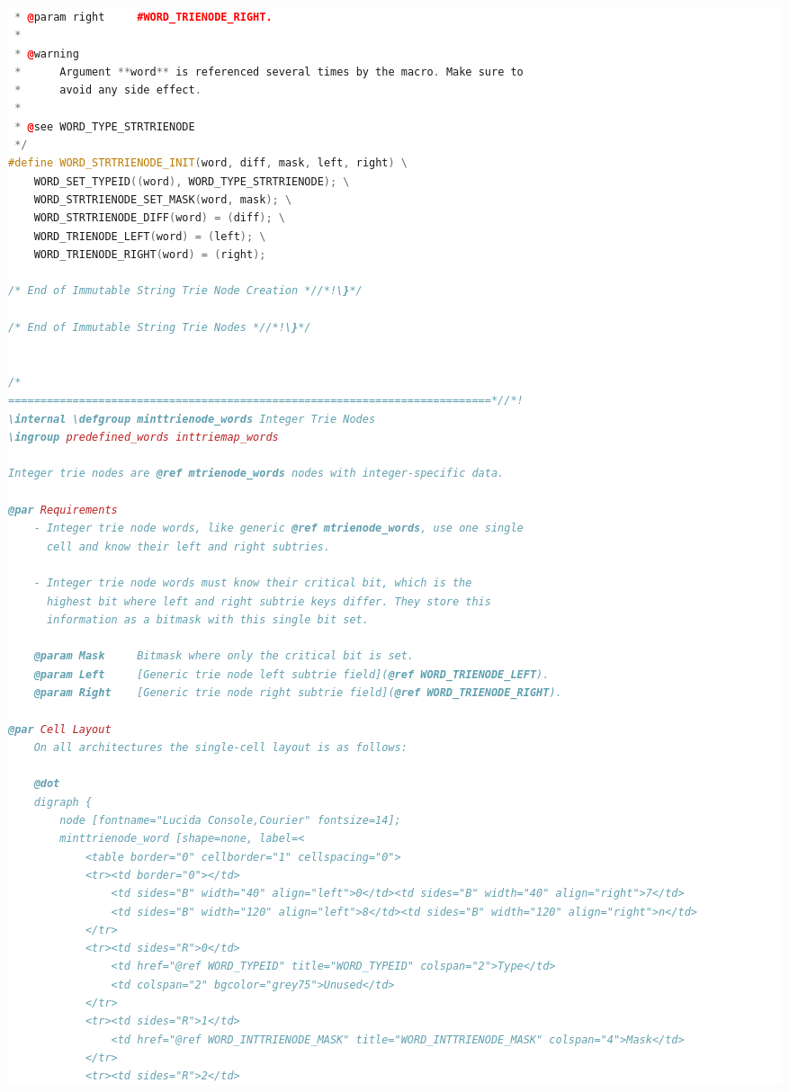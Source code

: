 ```cpp
 * @param right     #WORD_TRIENODE_RIGHT.
 *
 * @warning
 *      Argument **word** is referenced several times by the macro. Make sure to
 *      avoid any side effect.
 *
 * @see WORD_TYPE_STRTRIENODE
 */
#define WORD_STRTRIENODE_INIT(word, diff, mask, left, right) \
    WORD_SET_TYPEID((word), WORD_TYPE_STRTRIENODE); \
    WORD_STRTRIENODE_SET_MASK(word, mask); \
    WORD_STRTRIENODE_DIFF(word) = (diff); \
    WORD_TRIENODE_LEFT(word) = (left); \
    WORD_TRIENODE_RIGHT(word) = (right);

/* End of Immutable String Trie Node Creation *//*!\}*/

/* End of Immutable String Trie Nodes *//*!\}*/


/*
===========================================================================*//*!
\internal \defgroup minttrienode_words Integer Trie Nodes
\ingroup predefined_words inttriemap_words

Integer trie nodes are @ref mtrienode_words nodes with integer-specific data.

@par Requirements
    - Integer trie node words, like generic @ref mtrienode_words, use one single
      cell and know their left and right subtries.

    - Integer trie node words must know their critical bit, which is the
      highest bit where left and right subtrie keys differ. They store this
      information as a bitmask with this single bit set.

    @param Mask     Bitmask where only the critical bit is set.
    @param Left     [Generic trie node left subtrie field](@ref WORD_TRIENODE_LEFT).
    @param Right    [Generic trie node right subtrie field](@ref WORD_TRIENODE_RIGHT).

@par Cell Layout
    On all architectures the single-cell layout is as follows:

    @dot
    digraph {
        node [fontname="Lucida Console,Courier" fontsize=14];
        minttrienode_word [shape=none, label=<
            <table border="0" cellborder="1" cellspacing="0">
            <tr><td border="0"></td>
                <td sides="B" width="40" align="left">0</td><td sides="B" width="40" align="right">7</td>
                <td sides="B" width="120" align="left">8</td><td sides="B" width="120" align="right">n</td>
            </tr>
            <tr><td sides="R">0</td>
                <td href="@ref WORD_TYPEID" title="WORD_TYPEID" colspan="2">Type</td>
                <td colspan="2" bgcolor="grey75">Unused</td>
            </tr>
            <tr><td sides="R">1</td>
                <td href="@ref WORD_INTTRIENODE_MASK" title="WORD_INTTRIENODE_MASK" colspan="4">Mask</td>
            </tr>
            <tr><td sides="R">2</td>
```

[public]: https://img.shields.io/badge/-public-brightgreen (public)
[C++]: https://img.shields.io/badge/language-C%2B%2B-blue (C++)
[private]: https://img.shields.io/badge/-private-red (private)
[Markdown]: https://img.shields.io/badge/language-Markdown-blue (Markdown)
[static]: https://img.shields.io/badge/-static-lightgrey (static)